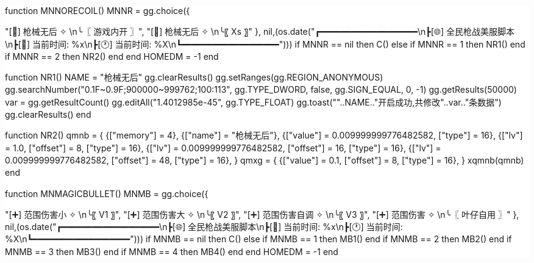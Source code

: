 

function MNNORECOIL()
MNNR = gg.choice({

"[💯] 枪械无后 ✧ \n╰〖 游戏内开 〗",
"[💯] 枪械无后 ✧ \n╰〖 Xs 〗"
}, nil,(os.date("┏━━━━━━━━━━━━━━━━━━━\n┣[🌐] 全民枪战美服脚本\n┣[📆] 当前时间: %x\n┣[🕐] 当前时间: %X\n┗━━━━━━━━━━━━━━━━━━━")))
if MNNR == nil then C() else
if MNNR == 1 then NR1() end
if MNNR == 2 then NR2() end
end
HOMEDM = -1
end

function NR1()
NAME = "枪械无后"
gg.clearResults()
gg.setRanges(gg.REGION_ANONYMOUS)
gg.searchNumber("0.1F~0.9F;900000~999762;100:113", gg.TYPE_DWORD, false, gg.SIGN_EQUAL, 0, -1)
gg.getResults(50000)
var = gg.getResultCount()
gg.editAll("1.4012985e-45", gg.TYPE_FLOAT)
gg.toast(""..NAME.."开启成功,共修改"..var.."条数据")
gg.clearResults()
end

function NR2()
qmnb = {
{["memory"] = 4},
{["name"] = "枪械无后"},
{["value"] = 0.009999999776482582, ["type"] = 16},
{["lv"] = 1.0, ["offset"] = 8, ["type"] = 16},
{["lv"] = 0.009999999776482582, ["offset"] = 16, ["type"] = 16},
{["lv"] = 0.009999999776482582, ["offset"] = 48, ["type"] = 16},
}
qmxg = {
{["value"] = 0.1, ["offset"] = 8, ["type"] = 16},
}
xqmnb(qmnb)
end

function MNMAGICBULLET()
MNMB = gg.choice({

"[➕] 范围伤害小 ✧ \n╰〖 V1 〗",
"[➕] 范围伤害大 ✧ \n╰〖 V2 〗",
"[➕] 范围伤害自调 ✧ \n╰〖 V3 〗",
"[➕] 范围伤害 ✧ \n╰〖 叶仔自用 〗"
}, nil,(os.date("┏━━━━━━━━━━━━━━━━━━━\n┣[🌐] 全民枪战美服脚本\n┣[📆] 当前时间: %x\n┣[🕐] 当前时间: %X\n┗━━━━━━━━━━━━━━━━━━━")))
if MNMB == nil then C() else
if MNMB == 1 then MB1() end
if MNMB == 2 then MB2() end
if MNMB == 3 then MB3() end
if MNMB == 4 then MB4() end
end
HOMEDM = -1
end
